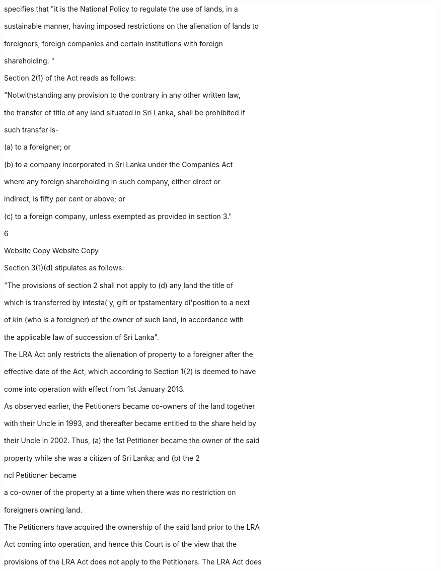 specifies that "it is the National Policy to regulate the use of lands, in a

sustainable manner, having imposed restrictions on the alienation of lands to

foreigners, foreign companies and certain institutions with foreign

shareholding. "

Section 2(1) of the Act reads as follows:

"Notwithstanding any provision to the contrary in any other written law,

the transfer of title of any land situated in Sri Lanka, shall be prohibited if

such transfer is-

(a) to a foreigner; or

(b) to a company incorporated in Sri Lanka under the Companies Act

where any foreign shareholding in such company, either direct or

indirect, is fifty per cent or above; or

(c) to a foreign company, unless exempted as provided in section 3."

6

Website Copy Website Copy

Section 3(1)(d) stipulates as follows:

"The provisions of section 2 shall not apply to (d) any land the title of

which is transferred by intesta( y, gift or tpstamentary dl'position to a next

of kin (who is a foreigner) of the owner of such land, in accordance with

the applicable law of succession of Sri Lanka".

The LRA Act only restricts the alienation of property to a foreigner after the

effective date of the Act, which according to Section 1(2) is deemed to have

come into operation with effect from 1st January 2013.

As observed earlier, the Petitioners became co-owners of the land together

with their Uncle in 1993, and thereafter became entitled to the share held by

their Uncle in 2002. Thus, (a) the 1st Petitioner became the owner of the said

property while she was a citizen of Sri Lanka; and (b) the 2

ncl Petitioner became

a co-owner of the property at a time when there was no restriction on

foreigners owning land.

The Petitioners have acquired the ownership of the said land prior to the LRA

Act coming into operation, and hence this Court is of the view that the

provisions of the LRA Act does not apply to the Petitioners. The LRA Act does
